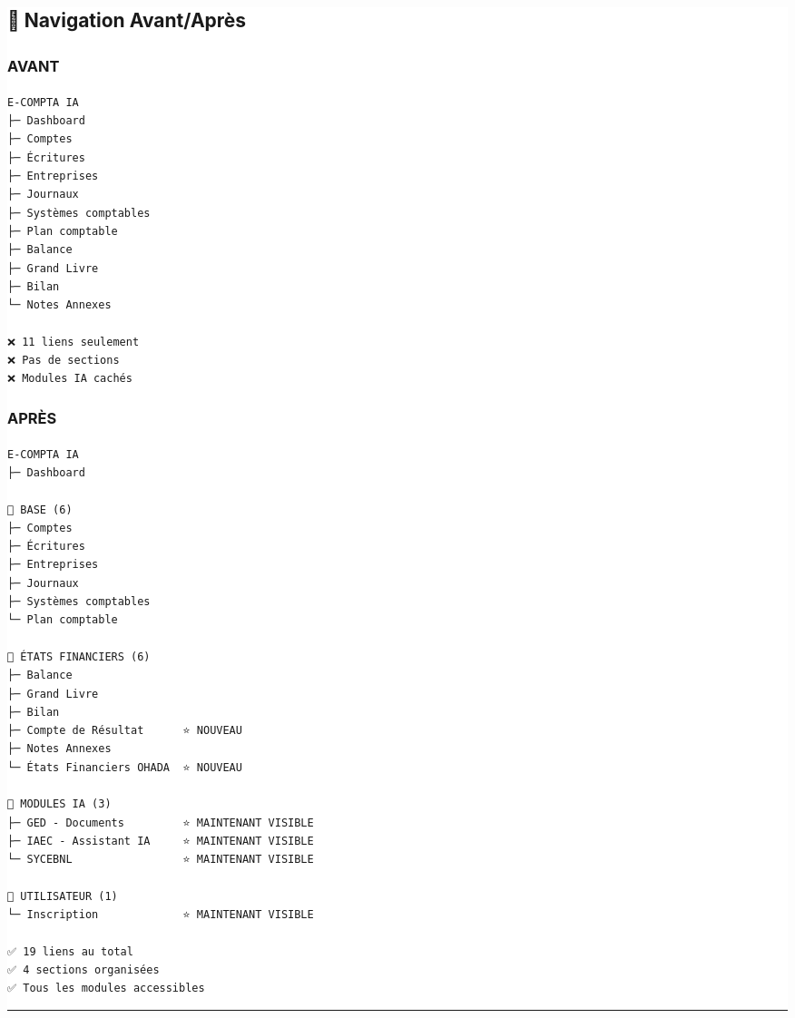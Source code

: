
## 🎨 Navigation Avant/Après

### AVANT
```
E-COMPTA IA
├─ Dashboard
├─ Comptes
├─ Écritures
├─ Entreprises
├─ Journaux
├─ Systèmes comptables
├─ Plan comptable
├─ Balance
├─ Grand Livre
├─ Bilan
└─ Notes Annexes

❌ 11 liens seulement
❌ Pas de sections
❌ Modules IA cachés
```

### APRÈS
```
E-COMPTA IA
├─ Dashboard

📁 BASE (6)
├─ Comptes
├─ Écritures
├─ Entreprises
├─ Journaux
├─ Systèmes comptables
└─ Plan comptable

📁 ÉTATS FINANCIERS (6)
├─ Balance
├─ Grand Livre
├─ Bilan
├─ Compte de Résultat      ⭐ NOUVEAU
├─ Notes Annexes
└─ États Financiers OHADA  ⭐ NOUVEAU

📁 MODULES IA (3)
├─ GED - Documents         ⭐ MAINTENANT VISIBLE
├─ IAEC - Assistant IA     ⭐ MAINTENANT VISIBLE
└─ SYCEBNL                 ⭐ MAINTENANT VISIBLE

📁 UTILISATEUR (1)
└─ Inscription             ⭐ MAINTENANT VISIBLE

✅ 19 liens au total
✅ 4 sections organisées
✅ Tous les modules accessibles
```

---
